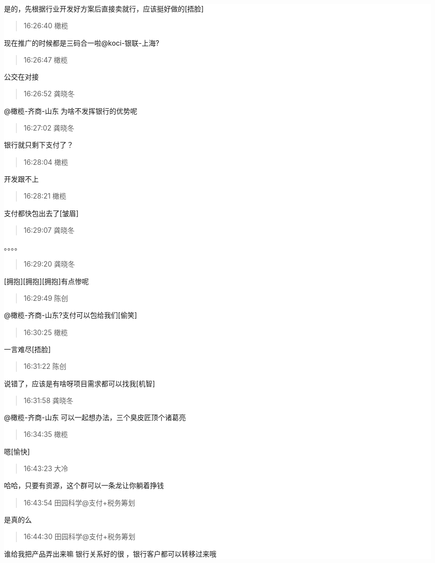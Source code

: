 是的，先根据行业开发好方案后直接卖就行，应该挺好做的[捂脸]  
   
> 16:26:40  橄榄  
   
现在推广的时候都是三码合一啦@koci-银联-上海?  
   
> 16:26:47  橄榄  
   
公交在对接  
   
> 16:26:52  龚晓冬  
   
@橄榄-齐商-山东 为啥不发挥银行的优势呢  
   
> 16:27:02  龚晓冬  
   
银行就只剩下支付了？  
   
> 16:28:04  橄榄  
   
开发跟不上  
   
> 16:28:21  橄榄  
   
支付都快包出去了[皱眉]  
   
> 16:29:07  龚晓冬  
   
。。。。  
   
> 16:29:20  龚晓冬  
   
[拥抱][拥抱][拥抱]有点惨呢  
   
> 16:29:49  陈创  
   
@橄榄-齐商-山东?支付可以包给我们[偷笑]  
   
> 16:30:25  橄榄  
   
一言难尽[捂脸]  
   
> 16:31:22  陈创  
   
说错了，应该是有啥呀项目需求都可以找我[机智]  
   
> 16:31:58  龚晓冬  
   
@橄榄-齐商-山东 可以一起想办法，三个臭皮匠顶个诸葛亮  
   
> 16:34:35  橄榄  
   
嗯[愉快]  
   
> 16:43:23  大冷  
   
哈哈，只要有资源，这个群可以一条龙让你躺着挣钱  
   
> 16:43:54  田园科学@支付+税务筹划  
   
是真的么   
   
> 16:44:30  田园科学@支付+税务筹划  
   
谁给我把产品弄出来嘛 银行关系好的很 ，银行客户都可以转移过来哦  
   